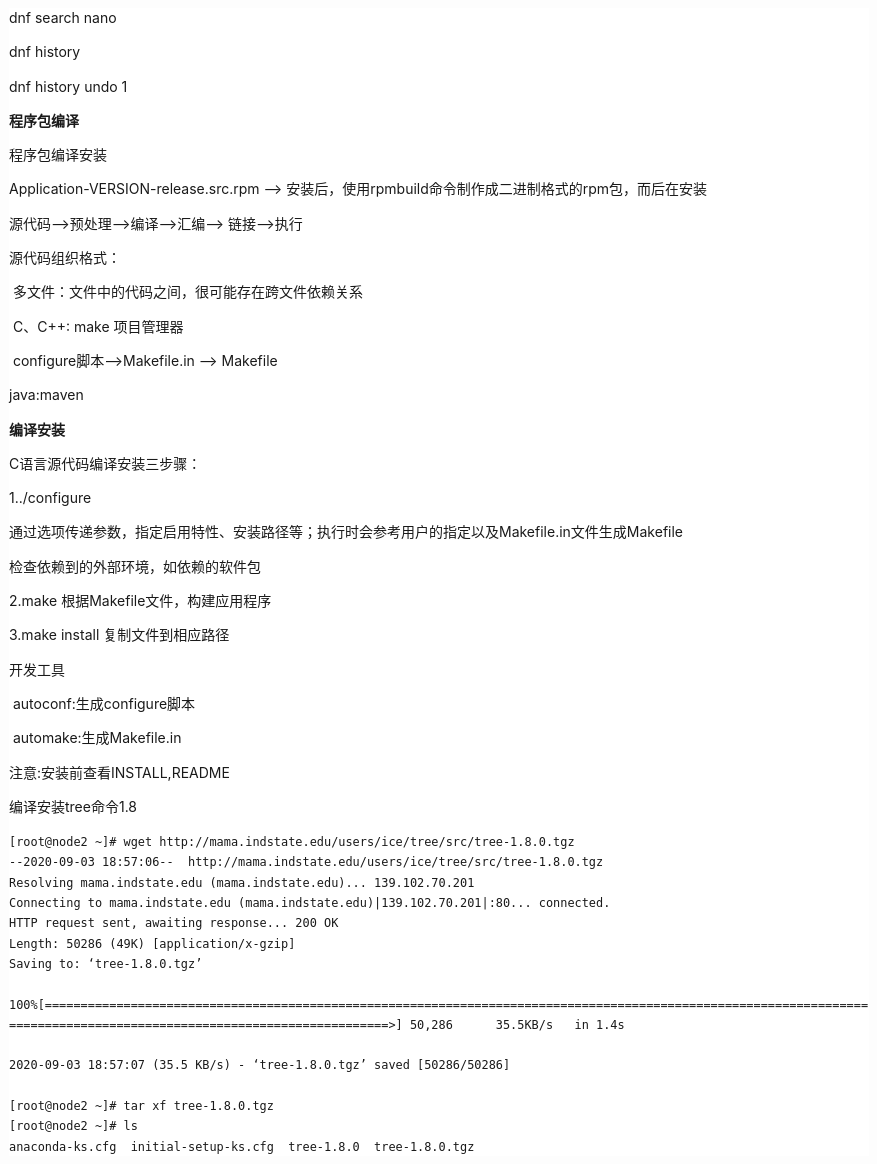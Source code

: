 dnf  search nano

dnf history

dnf history undo 1

**程序包编译**

程序包编译安装

Application-VERSION-release.src.rpm --> 安装后，使用rpmbuild命令制作成二进制格式的rpm包，而后在安装

源代码-->预处理-->编译-->汇编--> 链接-->执行

源代码组织格式：

​	多文件：文件中的代码之间，很可能存在跨文件依赖关系

​	C、C++: make 项目管理器

​		configure脚本-->Makefile.in --> Makefile

java:maven

**编译安装**

C语言源代码编译安装三步骤：

1../configure

通过选项传递参数，指定启用特性、安装路径等；执行时会参考用户的指定以及Makefile.in文件生成Makefile

检查依赖到的外部环境，如依赖的软件包

2.make 根据Makefile文件，构建应用程序

3.make install 复制文件到相应路径

开发工具

​		autoconf:生成configure脚本

​		automake:生成Makefile.in

注意:安装前查看INSTALL,README

编译安装tree命令1.8

```
[root@node2 ~]# wget http://mama.indstate.edu/users/ice/tree/src/tree-1.8.0.tgz
--2020-09-03 18:57:06--  http://mama.indstate.edu/users/ice/tree/src/tree-1.8.0.tgz
Resolving mama.indstate.edu (mama.indstate.edu)... 139.102.70.201
Connecting to mama.indstate.edu (mama.indstate.edu)|139.102.70.201|:80... connected.
HTTP request sent, awaiting response... 200 OK
Length: 50286 (49K) [application/x-gzip]
Saving to: ‘tree-1.8.0.tgz’

100%[========================================================================================================================================================================>] 50,286      35.5KB/s   in 1.4s   

2020-09-03 18:57:07 (35.5 KB/s) - ‘tree-1.8.0.tgz’ saved [50286/50286]

[root@node2 ~]# tar xf tree-1.8.0.tgz 
[root@node2 ~]# ls
anaconda-ks.cfg  initial-setup-ks.cfg  tree-1.8.0  tree-1.8.0.tgz

```
